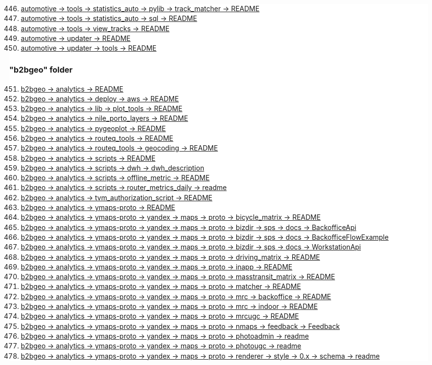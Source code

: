 446. [automotive -> tools -> statistics_auto -> pylib -> track_matcher -> README](maps/automotive/tools/statistics_auto/pylib/track_matcher/README.md)
447. [automotive -> tools -> statistics_auto -> sql -> README](maps/automotive/tools/statistics_auto/sql/README.md)
448. [automotive -> tools -> view_tracks -> README](maps/automotive/tools/view_tracks/README.md)
449. [automotive -> updater -> README](maps/automotive/updater/README.md)
450. [automotive -> updater -> tools -> README](maps/automotive/updater/tools/README.md)

### "b2bgeo" folder
451. [b2bgeo -> analytics -> README](maps/b2bgeo/analytics/README.md)
452. [b2bgeo -> analytics -> deploy -> aws -> README](maps/b2bgeo/analytics/deploy/aws/README.md)
453. [b2bgeo -> analytics -> lib -> plot_tools -> README](maps/b2bgeo/analytics/lib/plot_tools/README.md)
454. [b2bgeo -> analytics -> nile_porto_layers -> README](maps/b2bgeo/analytics/nile_porto_layers/README.md)
455. [b2bgeo -> analytics -> pygeoplot -> README](maps/b2bgeo/analytics/pygeoplot/README.md)
456. [b2bgeo -> analytics -> routeq_tools -> README](maps/b2bgeo/analytics/routeq_tools/README.md)
457. [b2bgeo -> analytics -> routeq_tools -> geocoding -> README](maps/b2bgeo/analytics/routeq_tools/geocoding/README.md)
458. [b2bgeo -> analytics -> scripts -> README](maps/b2bgeo/analytics/scripts/README.md)
459. [b2bgeo -> analytics -> scripts -> dwh -> dwh_description](maps/b2bgeo/analytics/scripts/dwh/dwh_description.md)
460. [b2bgeo -> analytics -> scripts -> offline_metric -> README](maps/b2bgeo/analytics/scripts/offline_metric/README.md)
461. [b2bgeo -> analytics -> scripts -> router_metrics_daily -> readme](maps/b2bgeo/analytics/scripts/router_metrics_daily/readme.md)
462. [b2bgeo -> analytics -> tvm_authorization_script -> README](maps/b2bgeo/analytics/tvm_authorization_script/README.md)
463. [b2bgeo -> analytics -> ymaps-proto -> README](maps/b2bgeo/analytics/ymaps-proto/README.md)
464. [b2bgeo -> analytics -> ymaps-proto -> yandex -> maps -> proto -> bicycle_matrix -> README](maps/b2bgeo/analytics/ymaps-proto/yandex/maps/proto/bicycle_matrix/README.md)
465. [b2bgeo -> analytics -> ymaps-proto -> yandex -> maps -> proto -> bizdir -> sps -> docs -> BackofficeApi](maps/b2bgeo/analytics/ymaps-proto/yandex/maps/proto/bizdir/sps/docs/BackofficeApi.md)
466. [b2bgeo -> analytics -> ymaps-proto -> yandex -> maps -> proto -> bizdir -> sps -> docs -> BackofficeFlowExample](maps/b2bgeo/analytics/ymaps-proto/yandex/maps/proto/bizdir/sps/docs/BackofficeFlowExample.md)
467. [b2bgeo -> analytics -> ymaps-proto -> yandex -> maps -> proto -> bizdir -> sps -> docs -> WorkstationApi](maps/b2bgeo/analytics/ymaps-proto/yandex/maps/proto/bizdir/sps/docs/WorkstationApi.md)
468. [b2bgeo -> analytics -> ymaps-proto -> yandex -> maps -> proto -> driving_matrix -> README](maps/b2bgeo/analytics/ymaps-proto/yandex/maps/proto/driving_matrix/README.md)
469. [b2bgeo -> analytics -> ymaps-proto -> yandex -> maps -> proto -> inapp -> README](maps/b2bgeo/analytics/ymaps-proto/yandex/maps/proto/inapp/README.md)
470. [b2bgeo -> analytics -> ymaps-proto -> yandex -> maps -> proto -> masstransit_matrix -> README](maps/b2bgeo/analytics/ymaps-proto/yandex/maps/proto/masstransit_matrix/README.md)
471. [b2bgeo -> analytics -> ymaps-proto -> yandex -> maps -> proto -> matcher -> README](maps/b2bgeo/analytics/ymaps-proto/yandex/maps/proto/matcher/README.md)
472. [b2bgeo -> analytics -> ymaps-proto -> yandex -> maps -> proto -> mrc -> backoffice -> README](maps/b2bgeo/analytics/ymaps-proto/yandex/maps/proto/mrc/backoffice/README.md)
473. [b2bgeo -> analytics -> ymaps-proto -> yandex -> maps -> proto -> mrc -> indoor -> README](maps/b2bgeo/analytics/ymaps-proto/yandex/maps/proto/mrc/indoor/README.md)
474. [b2bgeo -> analytics -> ymaps-proto -> yandex -> maps -> proto -> mrcugc -> README](maps/b2bgeo/analytics/ymaps-proto/yandex/maps/proto/mrcugc/README.md)
475. [b2bgeo -> analytics -> ymaps-proto -> yandex -> maps -> proto -> nmaps -> feedback -> Feedback](maps/b2bgeo/analytics/ymaps-proto/yandex/maps/proto/nmaps/feedback/Feedback.md)
476. [b2bgeo -> analytics -> ymaps-proto -> yandex -> maps -> proto -> photoadmin -> readme](maps/b2bgeo/analytics/ymaps-proto/yandex/maps/proto/photoadmin/readme.md)
477. [b2bgeo -> analytics -> ymaps-proto -> yandex -> maps -> proto -> photougc -> readme](maps/b2bgeo/analytics/ymaps-proto/yandex/maps/proto/photougc/readme.md)
478. [b2bgeo -> analytics -> ymaps-proto -> yandex -> maps -> proto -> renderer -> style -> 0.x -> schema -> readme](maps/b2bgeo/analytics/ymaps-proto/yandex/maps/proto/renderer/style/0.x/schema/readme.md)